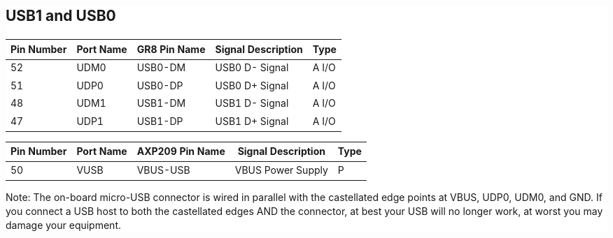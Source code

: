 ## USB1 and USB0
Pin Number | Port Name | GR8 Pin Name | Signal Description | Type 
-------------- | -------------- | -------------- | -------------- | --------------
52 | UDM0 | USB0-DM | USB0 D- Signal | A I/O
51 | UDP0 | USB0-DP | USB0 D+ Signal | A I/O
48 | UDM1 | USB1-DM | USB1 D- Signal | A I/O
47 | UDP1 | USB1-DP | USB1 D+ Signal | A I/O

Pin Number | Port Name | AXP209 Pin Name | Signal Description | Type 
-------------- | -------------- | -------------- | -------------- | --------------
50 | VUSB | VBUS-USB |  VBUS Power Supply | P

Note: The on-board micro-USB connector is wired in parallel with the castellated edge points at VBUS, UDP0, UDM0, and GND. If you connect a USB host to both the castellated edges AND the connector, at best your USB will no longer work, at worst you may damage your equipment. 
